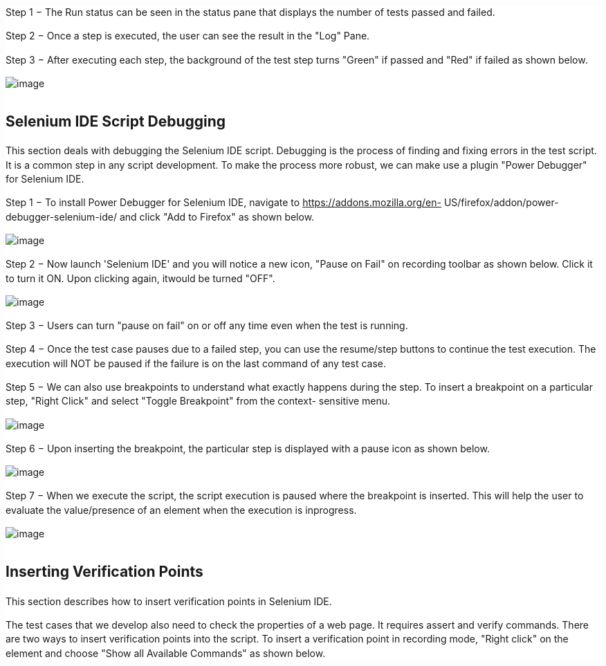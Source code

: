 Step 1 − The Run status can be seen in the status pane that displays the number of tests passed and failed.

Step 2 − Once a step is executed, the user can see the result in the "Log" Pane.

Step 3 − After executing each step, the background of the test step turns "Green" if passed and "Red" if failed as shown below.

<img width="913" height="426" alt="image" src="https://github.com/user-attachments/assets/26587f0e-2316-4a60-9bff-7ff3aa5b3006" />

## Selenium IDE Script Debugging
This section deals with debugging the Selenium IDE script. Debugging is the process of finding and fixing errors in the test script. It is a common step in any script development. To make the process more robust, we can make use a plugin "Power Debugger" for Selenium IDE.

Step 1 − To install Power Debugger for Selenium IDE, navigate to https://addons.mozilla.org/en- US/firefox/addon/power-debugger-selenium-ide/ and click "Add to Firefox" as shown below.

<img width="940" height="498" alt="image" src="https://github.com/user-attachments/assets/4dfc3d56-4370-46d1-8408-4e92e69bc46c" />

Step 2 − Now launch 'Selenium IDE' and you will notice a new icon, "Pause on Fail" on recording toolbar as shown below. Click it to turn it ON. Upon clicking again, itwould be turned "OFF".

<img width="924" height="663" alt="image" src="https://github.com/user-attachments/assets/5a4fdc9f-a216-444e-8e4f-db3c3114df50" />

Step 3 − Users can turn "pause on fail" on or off any time even when the test is running.

Step 4 − Once the test case pauses due to a failed step, you can use the resume/step buttons to continue the test execution. The execution will NOT be paused if the failure is on the last command of any test case.

Step 5 − We can also use breakpoints to understand what exactly happens during the step. To insert a breakpoint on a particular step, "Right Click" and select "Toggle Breakpoint" from the context- sensitive menu.

<img width="917" height="324" alt="image" src="https://github.com/user-attachments/assets/24fa993c-2943-48bb-aeef-0c1b32dfca3b" />

Step 6 − Upon inserting the breakpoint, the particular step is displayed with a pause icon as shown below.

<img width="923" height="576" alt="image" src="https://github.com/user-attachments/assets/ddb352c0-8dc3-4d45-9e86-909a7255973e" />

Step 7 − When we execute the script, the script execution is paused where the breakpoint is inserted. This will help the user to evaluate the value/presence of an element when the execution is inprogress.

<img width="923" height="506" alt="image" src="https://github.com/user-attachments/assets/b02454b4-5c2f-471f-9866-29936224db95" />

## Inserting Verification Points
This section describes how to insert verification points in Selenium IDE.

The test cases that we develop also need to check the properties of a web page. It requires assert and verify commands. There are two ways to insert verification points into the script. To insert a verification point in recording mode, "Right click" on the element and choose "Show all Available Commands" as shown below.
